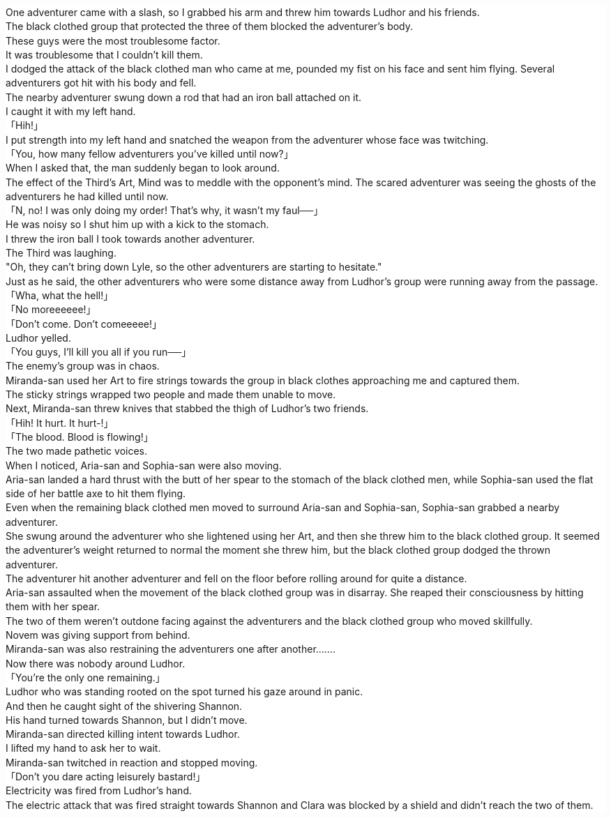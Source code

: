One adventurer came with a slash, so I grabbed his arm and threw him towards Ludhor and his friends.<br/>
The black clothed group that protected the three of them blocked the adventurer’s body.<br/>
These guys were the most troublesome factor.<br/>
It was troublesome that I couldn’t kill them.<br/>
I dodged the attack of the black clothed man who came at me, pounded my fist on his face and sent him flying. Several adventurers got hit with his body and fell.<br/>
The nearby adventurer swung down a rod that had an iron ball attached on it.<br/>
I caught it with my left hand.<br/>
「Hih!」<br/>
I put strength into my left hand and snatched the weapon from the adventurer whose face was twitching.<br/>
「You, how many fellow adventurers you’ve killed until now?」<br/>
When I asked that, the man suddenly began to look around.<br/>
The effect of the Third’s Art, Mind was to meddle with the opponent’s mind. The scared adventurer was seeing the ghosts of the adventurers he had killed until now.<br/>
「N, no! I was only doing my order! That’s why, it wasn’t my faul──」<br/>
He was noisy so I shut him up with a kick to the stomach.<br/>
I threw the iron ball I took towards another adventurer.<br/>
The Third was laughing.<br/>
"Oh, they can’t bring down Lyle, so the other adventurers are starting to hesitate."<br/>
Just as he said, the other adventurers who were some distance away from Ludhor’s group were running away from the passage.<br/>
「Wha, what the hell!」<br/>
「No moreeeeee!」<br/>
「Don’t come. Don’t comeeeee!」<br/>
Ludhor yelled.<br/>
「You guys, I’ll kill you all if you run──」<br/>
The enemy’s group was in chaos.<br/>
Miranda-san used her Art to fire strings towards the group in black clothes approaching me and captured them.<br/>
The sticky strings wrapped two people and made them unable to move.<br/>
Next, Miranda-san threw knives that stabbed the thigh of Ludhor’s two friends.<br/>
「Hih! It hurt. It hurt-!」<br/>
「The blood. Blood is flowing!」<br/>
The two made pathetic voices.<br/>
When I noticed, Aria-san and Sophia-san were also moving.<br/>
Aria-san landed a hard thrust with the butt of her spear to the stomach of the black clothed men, while Sophia-san used the flat side of her battle axe to hit them flying.<br/>
Even when the remaining black clothed men moved to surround Aria-san and Sophia-san, Sophia-san grabbed a nearby adventurer.<br/>
She swung around the adventurer who she lightened using her Art, and then she threw him to the black clothed group. It seemed the adventurer’s weight returned to normal the moment she threw him, but the black clothed group dodged the thrown adventurer.<br/>
The adventurer hit another adventurer and fell on the floor before rolling around for quite a distance.<br/>
Aria-san assaulted when the movement of the black clothed group was in disarray. She reaped their consciousness by hitting them with her spear.<br/>
The two of them weren’t outdone facing against the adventurers and the black clothed group who moved skillfully.<br/>
Novem was giving support from behind.<br/>
Miranda-san was also restraining the adventurers one after another…….<br/>
Now there was nobody around Ludhor.<br/>
「You’re the only one remaining.」<br/>
Ludhor who was standing rooted on the spot turned his gaze around in panic.<br/>
And then he caught sight of the shivering Shannon.<br/>
His hand turned towards Shannon, but I didn’t move.<br/>
Miranda-san directed killing intent towards Ludhor.<br/>
I lifted my hand to ask her to wait.<br/>
Miranda-san twitched in reaction and stopped moving.<br/>
「Don’t you dare acting leisurely bastard!」<br/>
Electricity was fired from Ludhor’s hand.<br/>
The electric attack that was fired straight towards Shannon and Clara was blocked by a shield and didn’t reach the two of them.<br/>